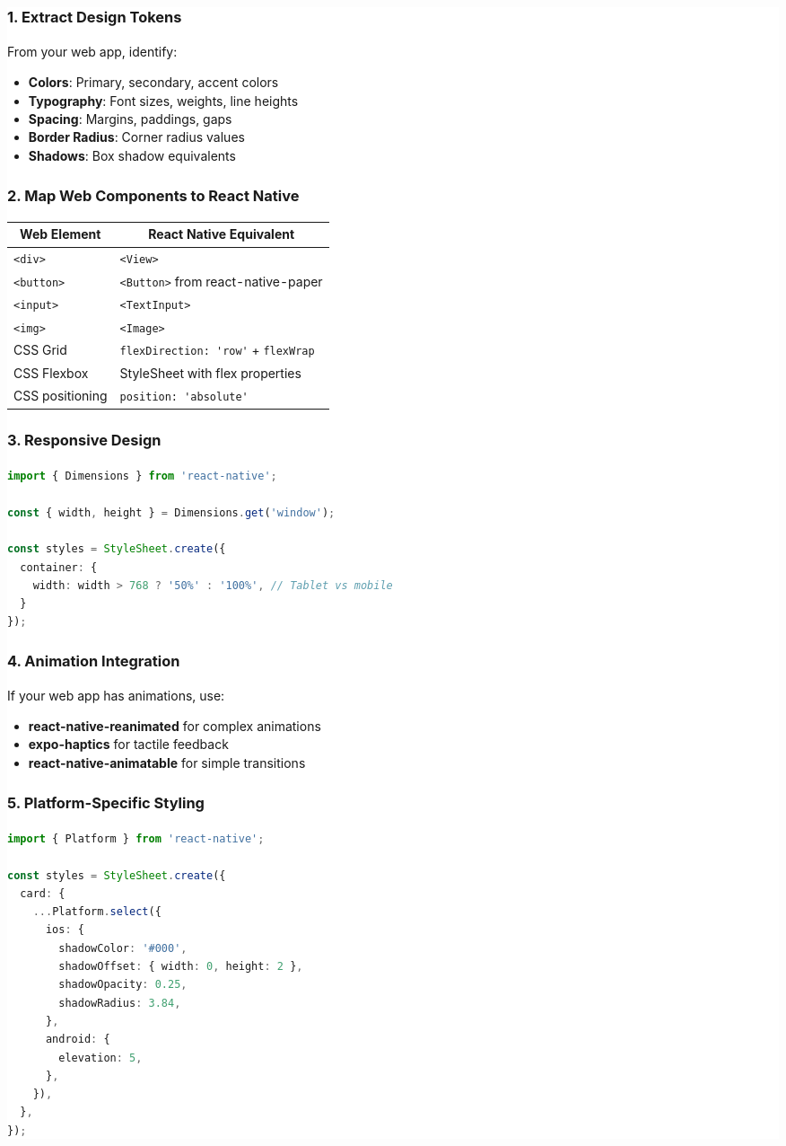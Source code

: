 ### 1. Extract Design Tokens
From your web app, identify:
- **Colors**: Primary, secondary, accent colors
- **Typography**: Font sizes, weights, line heights
- **Spacing**: Margins, paddings, gaps
- **Border Radius**: Corner radius values
- **Shadows**: Box shadow equivalents

### 2. Map Web Components to React Native

| Web Element | React Native Equivalent |
|-------------|------------------------|
| `<div>` | `<View>` |
| `<button>` | `<Button>` from react-native-paper |
| `<input>` | `<TextInput>` |
| `<img>` | `<Image>` |
| CSS Grid | `flexDirection: 'row'` + `flexWrap` |
| CSS Flexbox | StyleSheet with flex properties |
| CSS positioning | `position: 'absolute'` |

### 3. Responsive Design
```typescript
import { Dimensions } from 'react-native';

const { width, height } = Dimensions.get('window');

const styles = StyleSheet.create({
  container: {
    width: width > 768 ? '50%' : '100%', // Tablet vs mobile
  }
});
```

### 4. Animation Integration
If your web app has animations, use:
- **react-native-reanimated** for complex animations
- **expo-haptics** for tactile feedback
- **react-native-animatable** for simple transitions

### 5. Platform-Specific Styling
```typescript
import { Platform } from 'react-native';

const styles = StyleSheet.create({
  card: {
    ...Platform.select({
      ios: {
        shadowColor: '#000',
        shadowOffset: { width: 0, height: 2 },
        shadowOpacity: 0.25,
        shadowRadius: 3.84,
      },
      android: {
        elevation: 5,
      },
    }),
  },
});
```